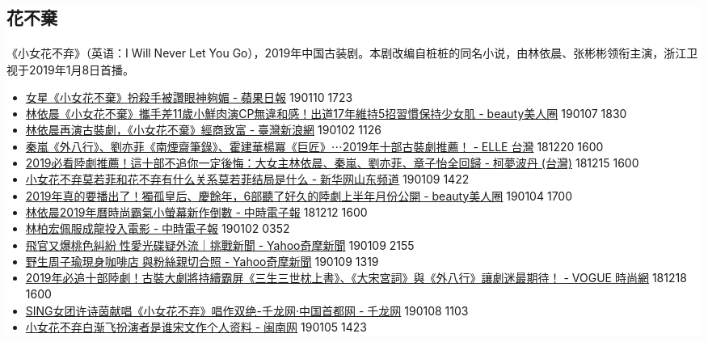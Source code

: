 ## 花不棄

《小女花不弃》（英语：I Will Never Let You Go），2019年中国古装剧。本剧改编自桩桩的同名小说，由林依晨、张彬彬领衔主演，浙江卫视于2019年1月8日首播。
- [女星《小女花不棄》扮殺手被讚眼神夠媚 - 蘋果日報](https://tw.appledaily.com/new/realtime/20190110/1498381/ "女星《小女花不棄》扮殺手被讚眼神夠媚 - 蘋果日報") 190110 1723
- [林依晨《小女花不棄》攜手差11歲小鮮肉演CP無違和感！出道17年維持5招習慣保持少女肌 - beauty美人圈](https://www.beauty321.com/post/21931 "林依晨《小女花不棄》攜手差11歲小鮮肉演CP無違和感！出道17年維持5招習慣保持少女肌 - beauty美人圈") 190107 1830
- [林依晨再演古裝劇，《小女花不棄》經商致富 - 臺灣新浪網](https://news.sina.com.tw/article/20190102/29504688.html "林依晨再演古裝劇，《小女花不棄》經商致富 - 臺灣新浪網") 190102 1126
- [秦嵐《外八行》、劉亦菲《南煙齋筆錄》、霍建華楊冪《巨匠》⋯2019年十部古裝劇推薦！ - ELLE 台灣](https://www.elle.com/tw/entertainment/drama/g25625129/chinese-drama-in-2019/ "秦嵐《外八行》、劉亦菲《南煙齋筆錄》、霍建華楊冪《巨匠》⋯2019年十部古裝劇推薦！ - ELLE 台灣") 181220 1600
- [2019必看陸劇推薦！這十部不追你一定後悔：大女主林依晨、秦嵐、劉亦菲、章子怡全回歸 - 柯夢波丹 (台灣)](https://www.cosmopolitan.com/tw/entertainment/movies/g25579958/2019-chinese-drama-recommend-top-10/ "2019必看陸劇推薦！這十部不追你一定後悔：大女主林依晨、秦嵐、劉亦菲、章子怡全回歸 - 柯夢波丹 (台灣)") 181215 1600
- [小女花不弃莫若菲和花不弃有什么关系莫若菲结局是什么 - 新华网山东频道](http://www.sd.xinhuanet.com/news/yule/2019-01/09/c_1123966839.htm "小女花不弃莫若菲和花不弃有什么关系莫若菲结局是什么 - 新华网山东频道") 190109 1422
- [2019年真的要播出了！獨孤皇后、慶餘年，6部聽了好久的陸劇上半年月份公開 - beauty美人圈](https://www.beauty321.com/post/21887 "2019年真的要播出了！獨孤皇后、慶餘年，6部聽了好久的陸劇上半年月份公開 - beauty美人圈") 190104 1700
- [林依晨2019年曆時尚霸氣小螢幕新作倒數 - 中時電子報](https://www.chinatimes.com/realtimenews/20181212004954-260404 "林依晨2019年曆時尚霸氣小螢幕新作倒數 - 中時電子報") 181212 1600
- [林柏宏佩服成龍投入電影 - 中時電子報](https://www.chinatimes.com/newspapers/20190102000666-260112 "林柏宏佩服成龍投入電影 - 中時電子報") 190102 0352
- [飛官又爆桃色糾紛 性愛光碟疑外流｜挑戰新聞 - Yahoo奇摩新聞](https://tw.news.yahoo.com/%E9%A3%9B%E5%AE%98%E5%8F%88%E7%88%86%E6%A1%83%E8%89%B2%E7%B3%BE%E7%B4%9B-%E6%80%A7%E6%84%9B%E5%85%89%E7%A2%9F%E7%96%91%E5%A4%96%E6%B5%81-%E6%8C%91%E6%88%B0%E6%96%B0%E8%81%9E-135514618.html "飛官又爆桃色糾紛 性愛光碟疑外流｜挑戰新聞 - Yahoo奇摩新聞") 190109 2155
- [野生周子瑜現身咖啡店 與粉絲親切合照 - Yahoo奇摩新聞](https://tw.news.yahoo.com/video/%E9%87%8E%E7%94%9F%E5%91%A8%E5%AD%90%E7%91%9C%E7%8F%BE%E8%BA%AB%E5%92%96%E5%95%A1%E5%BA%97-%E8%88%87%E7%B2%89%E7%B5%B2%E8%A6%AA%E5%88%87%E5%90%88%E7%85%A7-043943879.html "野生周子瑜現身咖啡店 與粉絲親切合照 - Yahoo奇摩新聞") 190109 1319
- [2019年必追十部陸劇！古裝大劇將持續霸屏《三生三世枕上書》、《大宋宮詞》與《外八行》讓劇迷最期待！ - VOGUE 時尚網](https://www.vogue.com.tw/culture/tv/content-44689.html "2019年必追十部陸劇！古裝大劇將持續霸屏《三生三世枕上書》、《大宋宮詞》與《外八行》讓劇迷最期待！ - VOGUE 時尚網") 181218 1600
- [SING女团许诗茵献唱《小女花不弃》唱作双绝-千龙网·中国首都网 - 千龙网](http://ent.qianlong.com/2019/0108/3047902.shtml "SING女团许诗茵献唱《小女花不弃》唱作双绝-千龙网·中国首都网 - 千龙网") 190108 1103
- [小女花不弃白渐飞扮演者是谁宋文作个人资料 - 闽南网](http://www.mnw.cn/news/ent/2109295.html "小女花不弃白渐飞扮演者是谁宋文作个人资料 - 闽南网") 190105 1423
